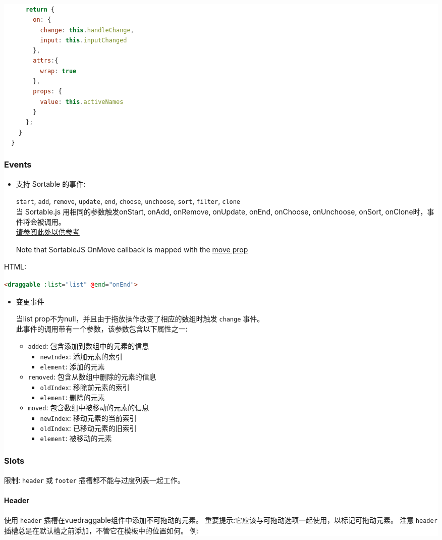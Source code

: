 ```javascript
      return {
        on: {
          change: this.handleChange,
          input: this.inputChanged
        },
        attrs:{
          wrap: true
        },
        props: {
          value: this.activeNames
        }
      };
    }
  }
```

### Events

* 支持 Sortable 的事件:

  `start`, `add`, `remove`, `update`, `end`, `choose`, `unchoose`, `sort`, `filter`, `clone`<br>
  当 Sortable.js 用相同的参数触发onStart, onAdd, onRemove, onUpdate, onEnd, onChoose, onUnchoose, onSort, onClone时，事件将会被调用。<br>
  [请参阅此处以供参考](https://github.com/RubaXa/Sortable#event-object-demo)

  Note that SortableJS OnMove callback is mapped with the [move prop](https://github.com/SortableJS/Vue.Draggable/blob/master/README.md#move)

HTML:
```HTML
<draggable :list="list" @end="onEnd">
```

* 变更事件

  当list prop不为null，并且由于拖放操作改变了相应的数组时触发 `change`  事件。<br>
  此事件的调用带有一个参数，该参数包含以下属性之一:
  - `added`:  包含添加到数组中的元素的信息
    - `newIndex`: 添加元素的索引
    - `element`: 添加的元素
  - `removed`:  包含从数组中删除的元素的信息
    - `oldIndex`: 移除前元素的索引
    - `element`: 删除的元素
  - `moved`:  包含数组中被移动的元素的信息
    - `newIndex`: 移动元素的当前索引
    - `oldIndex`: 已移动元素的旧索引
    - `element`: 被移动的元素

### Slots

限制: `header` 或 `footer` 插槽都不能与过度列表一起工作。

#### Header
使用 `header` 插槽在vuedraggable组件中添加不可拖动的元素。
重要提示:它应该与可拖动选项一起使用，以标记可拖动元素。
注意 `header` 插槽总是在默认槽之前添加，不管它在模板中的位置如何。
例:
